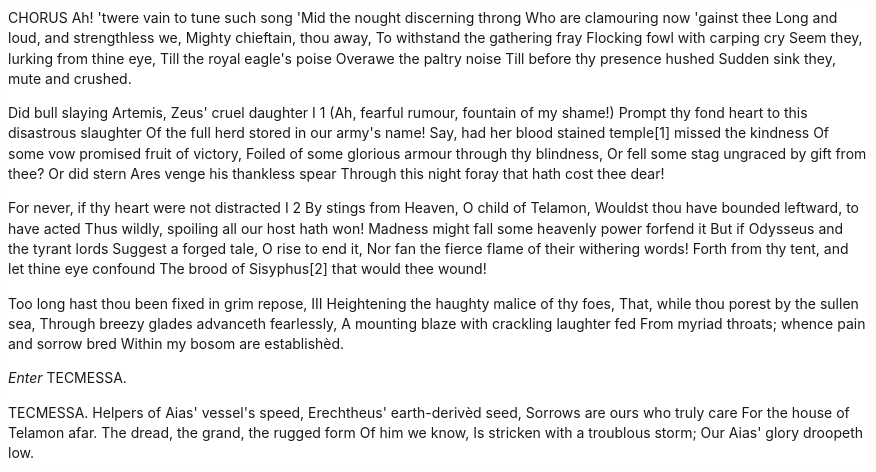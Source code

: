 CHORUS
      Ah! 'twere vain to tune such song
      'Mid the nought discerning throng
      Who are clamouring now 'gainst thee
      Long and loud, and strengthless we,
      Mighty chieftain, thou away,
      To withstand the gathering fray
      Flocking fowl with carping cry
      Seem they, lurking from thine eye,
      Till the royal eagle's poise
      Overawe the paltry noise
      Till before thy presence hushed
      Sudden sink they, mute and crushed.

Did bull slaying Artemis, Zeus' cruel daughter                     I 1
  (Ah, fearful rumour, fountain of my shame!)
Prompt thy fond heart to this disastrous slaughter
  Of the full herd stored in our army's name!
Say, had her blood stained temple[1] missed the kindness
  Of some vow promised fruit of victory,
Foiled of some glorious armour through thy blindness,
  Or fell some stag ungraced by gift from thee?
Or did stern Ares venge his thankless spear
Through this night foray that hath cost thee dear!

For never, if thy heart were not distracted                        I 2
  By stings from Heaven, O child of Telamon,
Wouldst thou have bounded leftward, to have acted
  Thus wildly, spoiling all our host hath won!
Madness might fall some heavenly power forfend it
  But if Odysseus and the tyrant lords
Suggest a forged tale, O rise to end it,
  Nor fan the fierce flame of their withering words!
Forth from thy tent, and let thine eye confound
The brood of Sisyphus[2] that would thee wound!

Too long hast thou been fixed in grim repose,                      III
  Heightening the haughty malice of thy foes,
That, while thou porest by the sullen sea,
  Through breezy glades advanceth fearlessly,
A mounting blaze with crackling laughter fed
From myriad throats; whence pain and sorrow bred
Within my bosom are establishèd.

_Enter_ TECMESSA.

TECMESSA. Helpers of Aias' vessel's speed,
Erechtheus' earth-derivèd seed,
Sorrows are ours who truly care
For the house of Telamon afar.
The dread, the grand, the rugged form
      Of him we know,
Is stricken with a troublous storm;
    Our Aias' glory droopeth low.
